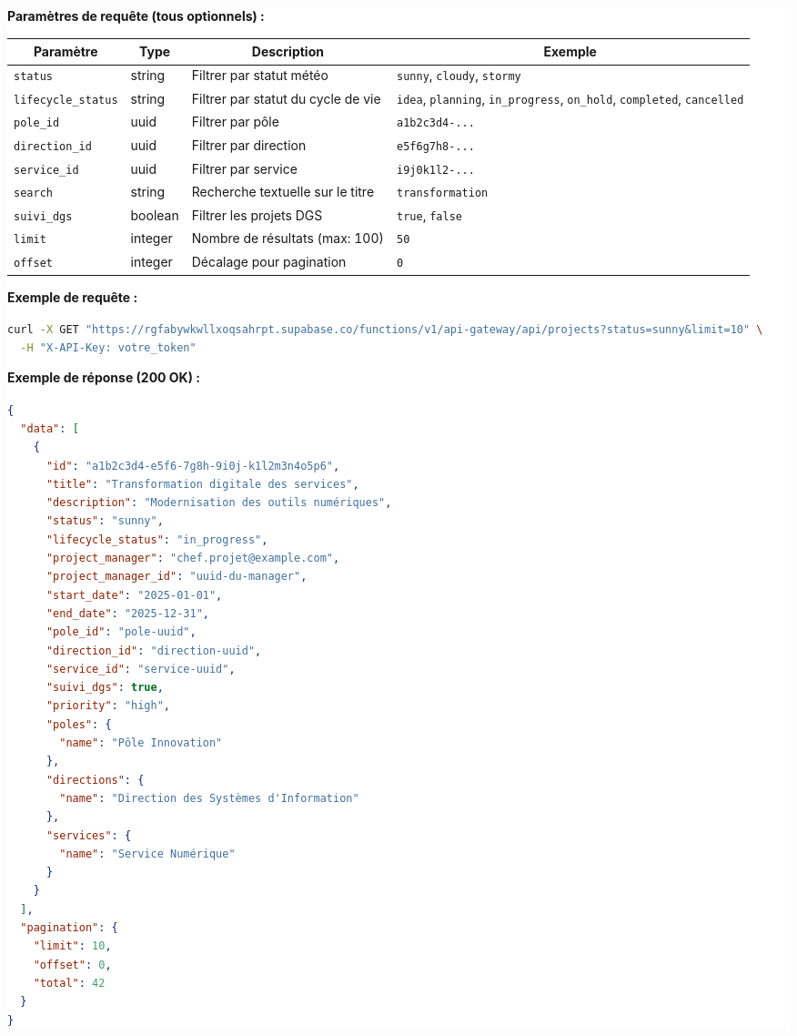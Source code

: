 **Paramètres de requête (tous optionnels) :**

| Paramètre | Type | Description | Exemple |
|-----------|------|-------------|---------|
| `status` | string | Filtrer par statut météo | `sunny`, `cloudy`, `stormy` |
| `lifecycle_status` | string | Filtrer par statut du cycle de vie | `idea`, `planning`, `in_progress`, `on_hold`, `completed`, `cancelled` |
| `pole_id` | uuid | Filtrer par pôle | `a1b2c3d4-...` |
| `direction_id` | uuid | Filtrer par direction | `e5f6g7h8-...` |
| `service_id` | uuid | Filtrer par service | `i9j0k1l2-...` |
| `search` | string | Recherche textuelle sur le titre | `transformation` |
| `suivi_dgs` | boolean | Filtrer les projets DGS | `true`, `false` |
| `limit` | integer | Nombre de résultats (max: 100) | `50` |
| `offset` | integer | Décalage pour pagination | `0` |

**Exemple de requête :**

```bash
curl -X GET "https://rgfabywkwllxoqsahrpt.supabase.co/functions/v1/api-gateway/api/projects?status=sunny&limit=10" \
  -H "X-API-Key: votre_token"
```

**Exemple de réponse (200 OK) :**

```json
{
  "data": [
    {
      "id": "a1b2c3d4-e5f6-7g8h-9i0j-k1l2m3n4o5p6",
      "title": "Transformation digitale des services",
      "description": "Modernisation des outils numériques",
      "status": "sunny",
      "lifecycle_status": "in_progress",
      "project_manager": "chef.projet@example.com",
      "project_manager_id": "uuid-du-manager",
      "start_date": "2025-01-01",
      "end_date": "2025-12-31",
      "pole_id": "pole-uuid",
      "direction_id": "direction-uuid",
      "service_id": "service-uuid",
      "suivi_dgs": true,
      "priority": "high",
      "poles": {
        "name": "Pôle Innovation"
      },
      "directions": {
        "name": "Direction des Systèmes d'Information"
      },
      "services": {
        "name": "Service Numérique"
      }
    }
  ],
  "pagination": {
    "limit": 10,
    "offset": 0,
    "total": 42
  }
}
```
